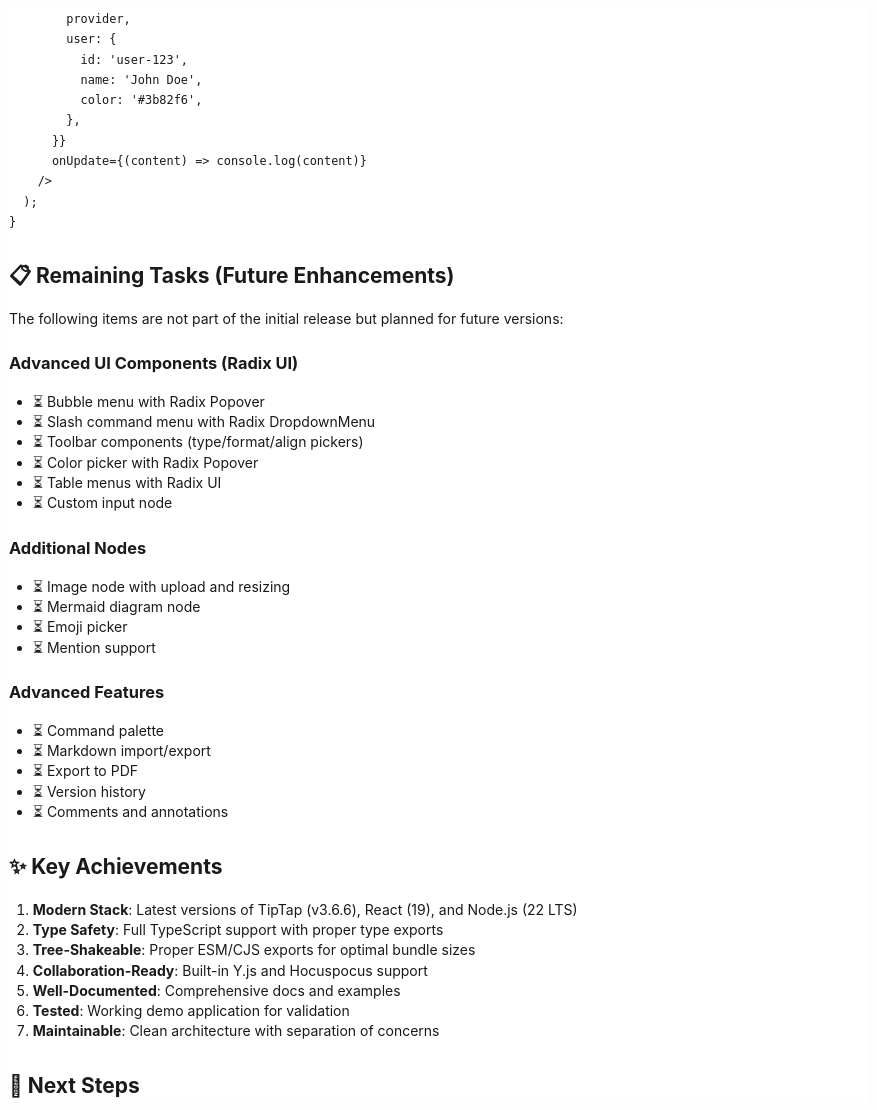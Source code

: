 ```tsx
        provider,
        user: {
          id: 'user-123',
          name: 'John Doe',
          color: '#3b82f6',
        },
      }}
      onUpdate={(content) => console.log(content)}
    />
  );
}
```

## 📋 Remaining Tasks (Future Enhancements)

The following items are not part of the initial release but planned for future versions:

### Advanced UI Components (Radix UI)
- ⏳ Bubble menu with Radix Popover
- ⏳ Slash command menu with Radix DropdownMenu
- ⏳ Toolbar components (type/format/align pickers)
- ⏳ Color picker with Radix Popover
- ⏳ Table menus with Radix UI
- ⏳ Custom input node

### Additional Nodes
- ⏳ Image node with upload and resizing
- ⏳ Mermaid diagram node
- ⏳ Emoji picker
- ⏳ Mention support

### Advanced Features
- ⏳ Command palette
- ⏳ Markdown import/export
- ⏳ Export to PDF
- ⏳ Version history
- ⏳ Comments and annotations

## ✨ Key Achievements

1. **Modern Stack**: Latest versions of TipTap (v3.6.6), React (19), and Node.js (22 LTS)
2. **Type Safety**: Full TypeScript support with proper type exports
3. **Tree-Shakeable**: Proper ESM/CJS exports for optimal bundle sizes
4. **Collaboration-Ready**: Built-in Y.js and Hocuspocus support
5. **Well-Documented**: Comprehensive docs and examples
6. **Tested**: Working demo application for validation
7. **Maintainable**: Clean architecture with separation of concerns

## 🎯 Next Steps
